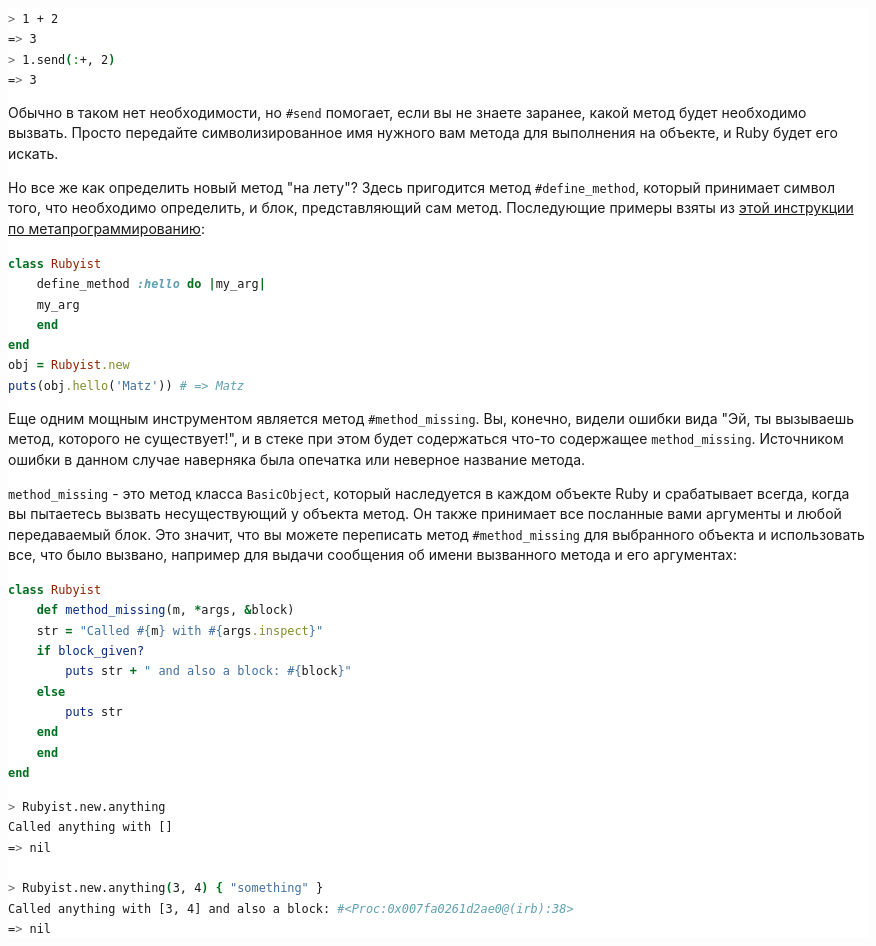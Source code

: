 ```bash
> 1 + 2
=> 3
> 1.send(:+, 2)
=> 3
```

Обычно в таком нет необходимости, но `#send` помогает, если вы не знаете заранее, какой метод будет необходимо вызвать. Просто передайте символизированное имя нужного вам метода для выполнения на объекте, и Ruby будет его искать.

Но все же как определить новый метод "на лету"? Здесь пригодится метод `#define_method`, который принимает символ того, что необходимо определить, и блок, представляющий сам метод. Последующие примеры взяты из [этой инструкции по метапрограммированию](http://ruby-metaprogramming.rubylearning.com/html/ruby_metaprogramming_2.html):

```ruby
class Rubyist
    define_method :hello do |my_arg|
    my_arg
    end
end
obj = Rubyist.new
puts(obj.hello('Matz')) # => Matz
```

Еще одним мощным инструментом является метод `#method_missing`. Вы, конечно, видели ошибки вида "Эй, ты вызываешь метод, которого не существует!", и в стеке при этом будет содержаться что-то содержащее `method_missing`. Источником ошибки в данном случае наверняка была опечатка или неверное название метода.

`method_missing` - это метод класса `BasicObject`, который наследуется в каждом объекте Ruby и срабатывает всегда, когда вы пытаетесь вызвать несуществующий у объекта метод. Он также принимает все посланные вами аргументы и любой передаваемый блок. Это значит, что вы можете переписать метод `#method_missing` для выбранного объекта и использовать все, что было вызвано, например для выдачи сообщения об имени вызванного метода и его аргументах:

```ruby
class Rubyist
    def method_missing(m, *args, &block)
    str = "Called #{m} with #{args.inspect}"
    if block_given?
        puts str + " and also a block: #{block}"
    else
        puts str
    end
    end
end
```

```bash
> Rubyist.new.anything
Called anything with []
=> nil

> Rubyist.new.anything(3, 4) { "something" }
Called anything with [3, 4] and also a block: #<Proc:0x007fa0261d2ae0@(irb):38>
=> nil
```
